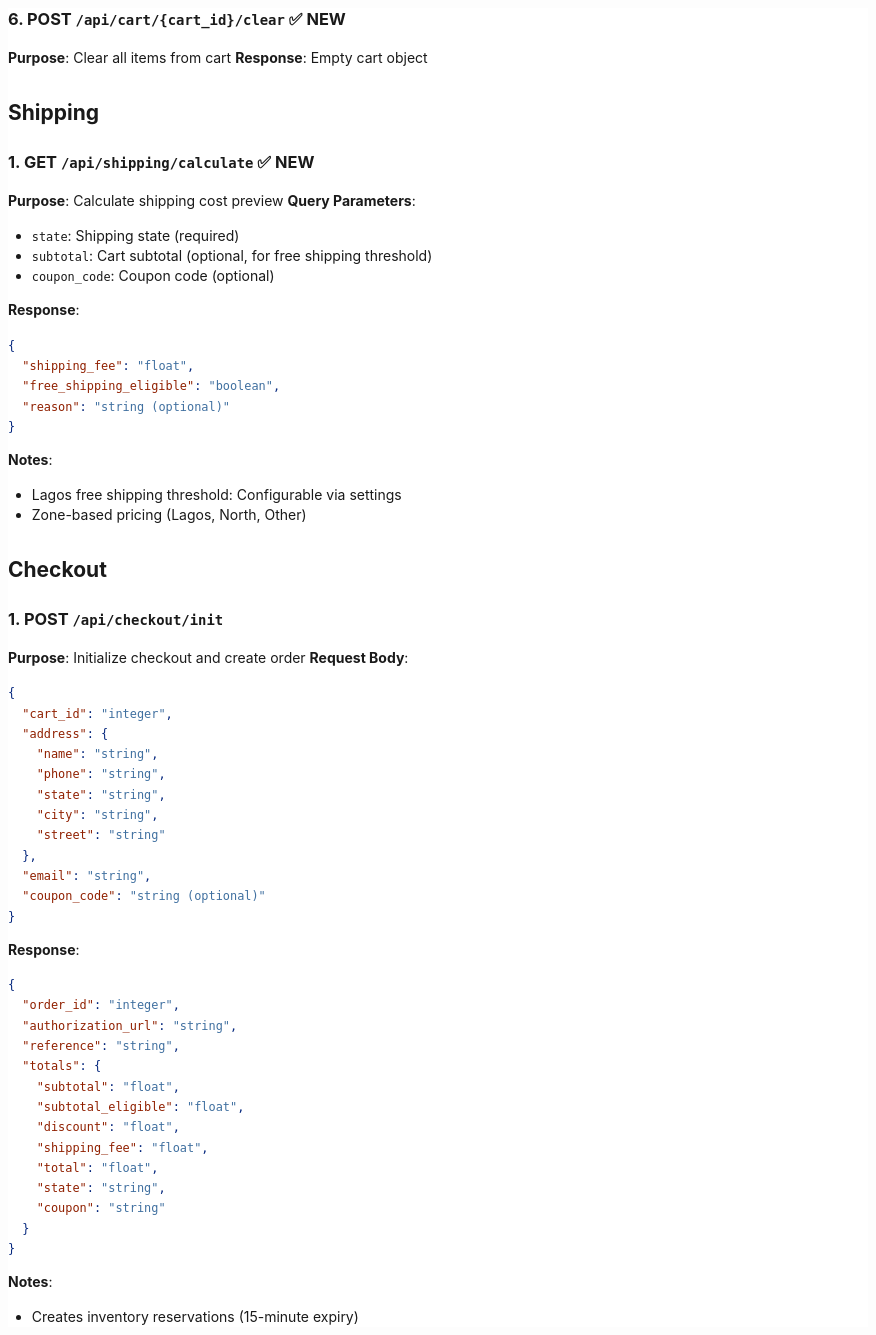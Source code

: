 ### 6. POST `/api/cart/{cart_id}/clear` ✅ NEW
**Purpose**: Clear all items from cart
**Response**: Empty cart object

## Shipping

### 1. GET `/api/shipping/calculate` ✅ NEW
**Purpose**: Calculate shipping cost preview
**Query Parameters**:
- `state`: Shipping state (required)
- `subtotal`: Cart subtotal (optional, for free shipping threshold)
- `coupon_code`: Coupon code (optional)

**Response**:
```json
{
  "shipping_fee": "float",
  "free_shipping_eligible": "boolean",
  "reason": "string (optional)"
}
```
**Notes**: 
- Lagos free shipping threshold: Configurable via settings
- Zone-based pricing (Lagos, North, Other)

## Checkout

### 1. POST `/api/checkout/init`
**Purpose**: Initialize checkout and create order
**Request Body**:
```json
{
  "cart_id": "integer",
  "address": {
    "name": "string",
    "phone": "string",
    "state": "string",
    "city": "string",
    "street": "string"
  },
  "email": "string",
  "coupon_code": "string (optional)"
}
```
**Response**:
```json
{
  "order_id": "integer",
  "authorization_url": "string",
  "reference": "string",
  "totals": {
    "subtotal": "float",
    "subtotal_eligible": "float",
    "discount": "float",
    "shipping_fee": "float",
    "total": "float",
    "state": "string",
    "coupon": "string"
  }
}
```
**Notes**:
- Creates inventory reservations (15-minute expiry)
